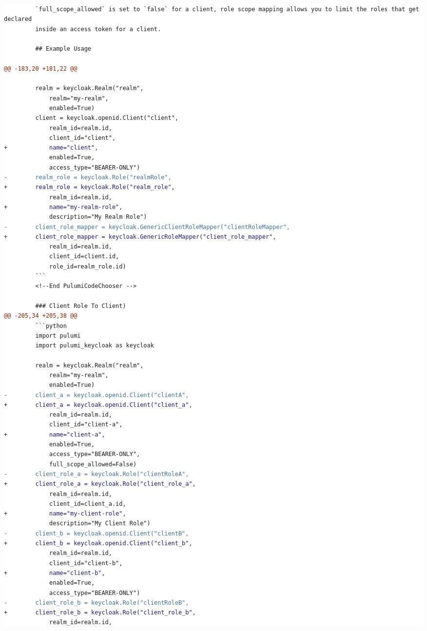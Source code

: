 ```diff
         `full_scope_allowed` is set to `false` for a client, role scope mapping allows you to limit the roles that get declared
         inside an access token for a client.
 
         ## Example Usage
 
@@ -183,20 +181,22 @@
 
         realm = keycloak.Realm("realm",
             realm="my-realm",
             enabled=True)
         client = keycloak.openid.Client("client",
             realm_id=realm.id,
             client_id="client",
+            name="client",
             enabled=True,
             access_type="BEARER-ONLY")
-        realm_role = keycloak.Role("realmRole",
+        realm_role = keycloak.Role("realm_role",
             realm_id=realm.id,
+            name="my-realm-role",
             description="My Realm Role")
-        client_role_mapper = keycloak.GenericClientRoleMapper("clientRoleMapper",
+        client_role_mapper = keycloak.GenericRoleMapper("client_role_mapper",
             realm_id=realm.id,
             client_id=client.id,
             role_id=realm_role.id)
         ```
         <!--End PulumiCodeChooser -->
 
         ### Client Role To Client)
@@ -205,34 +205,38 @@
         ```python
         import pulumi
         import pulumi_keycloak as keycloak
 
         realm = keycloak.Realm("realm",
             realm="my-realm",
             enabled=True)
-        client_a = keycloak.openid.Client("clientA",
+        client_a = keycloak.openid.Client("client_a",
             realm_id=realm.id,
             client_id="client-a",
+            name="client-a",
             enabled=True,
             access_type="BEARER-ONLY",
             full_scope_allowed=False)
-        client_role_a = keycloak.Role("clientRoleA",
+        client_role_a = keycloak.Role("client_role_a",
             realm_id=realm.id,
             client_id=client_a.id,
+            name="my-client-role",
             description="My Client Role")
-        client_b = keycloak.openid.Client("clientB",
+        client_b = keycloak.openid.Client("client_b",
             realm_id=realm.id,
             client_id="client-b",
+            name="client-b",
             enabled=True,
             access_type="BEARER-ONLY")
-        client_role_b = keycloak.Role("clientRoleB",
+        client_role_b = keycloak.Role("client_role_b",
             realm_id=realm.id,
```